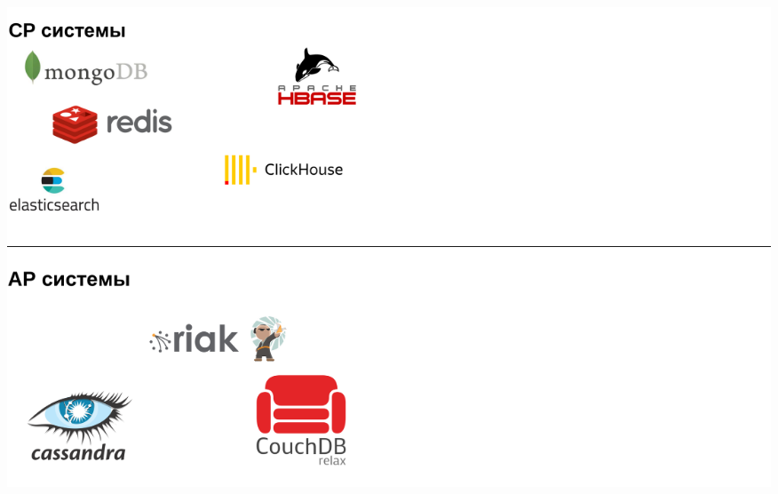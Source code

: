 <img src='./images/20.png' width=400 height=250>

---
<img src='./images/21.png' width=400 height=250>
